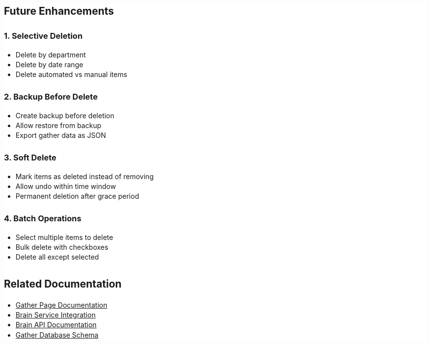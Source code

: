 ## Future Enhancements

### 1. Selective Deletion
- Delete by department
- Delete by date range
- Delete automated vs manual items

### 2. Backup Before Delete
- Create backup before deletion
- Allow restore from backup
- Export gather data as JSON

### 3. Soft Delete
- Mark items as deleted instead of removing
- Allow undo within time window
- Permanent deletion after grace period

### 4. Batch Operations
- Select multiple items to delete
- Bulk delete with checkboxes
- Delete all except selected

## Related Documentation

- [Gather Page Documentation](../idea/pages/gather.md)
- [Brain Service Integration](../implementation/GATHER_BRAIN_INTEGRATION.md)
- [Brain API Documentation](../mcp-brain-service/how-to-use.md)
- [Gather Database Schema](../../src/lib/db/gatherDatabase.ts)


